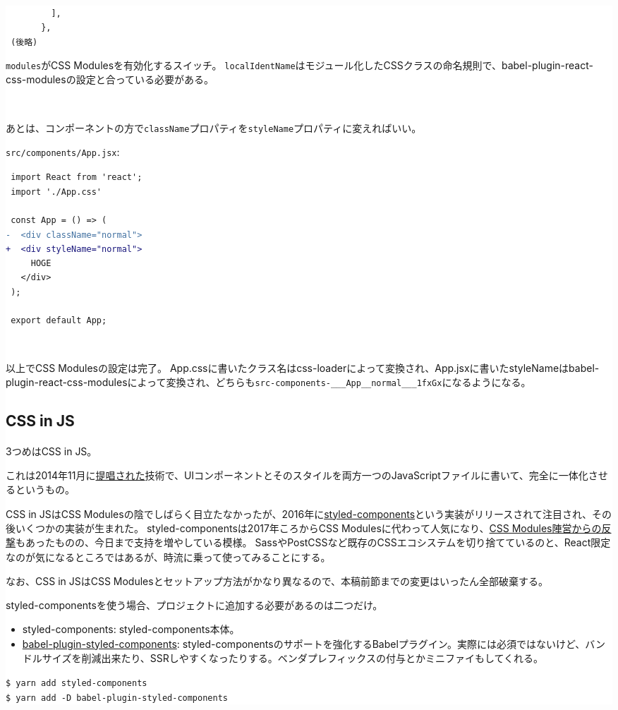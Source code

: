 ```diff
         ],
       },
 (後略)
```

`modules`がCSS Modulesを有効化するスイッチ。
`localIdentName`はモジュール化したCSSクラスの命名規則で、babel-plugin-react-css-modulesの設定と合っている必要がある。

<br>

あとは、コンポーネントの方で`className`プロパティを`styleName`プロパティに変えればいい。

`src/components/App.jsx`:
```diff
 import React from 'react';
 import './App.css'

 const App = () => (
-  <div className="normal">
+  <div styleName="normal">
     HOGE
   </div>
 );

 export default App;
```

<br>

以上でCSS Modulesの設定は完了。
App.cssに書いたクラス名はcss-loaderによって変換され、App.jsxに書いたstyleNameはbabel-plugin-react-css-modulesによって変換され、どちらも`src-components-___App__normal___1fxGx`になるようになる。

## CSS in JS

3つめはCSS in JS。

これは2014年11月に[提唱された](https://speakerdeck.com/vjeux/react-css-in-js)技術で、UIコンポーネントとそのスタイルを両方一つのJavaScriptファイルに書いて、完全に一体化させるというもの。

CSS in JSはCSS Modulesの陰でしばらく目立たなかったが、2016年に[styled-components](https://www.styled-components.com/)という実装がリリースされて注目され、その後いくつかの実装が生まれた。
styled-componentsは2017年ころからCSS Modulesに代わって人気になり、[CSS Modules陣営からの反撃](https://postd.cc/stop-using-css-in-javascript-for-web-development-fa/)もあったものの、今日まで支持を増やしている模様。
SassやPostCSSなど既存のCSSエコシステムを切り捨てているのと、React限定なのが気になるところではあるが、時流に乗って使ってみることにする。

なお、CSS in JSはCSS Modulesとセットアップ方法がかなり異なるので、本稿前節までの変更はいったん全部破棄する。

styled-componentsを使う場合、プロジェクトに追加する必要があるのは二つだけ。

* styled-components: styled-components本体。
* [babel-plugin-styled-components](https://github.com/styled-components/babel-plugin-styled-components): styled-componentsのサポートを強化するBabelプラグイン。実際には必須ではないけど、バンドルサイズを削減出来たり、SSRしやすくなったりする。ベンダプレフィックスの付与とかミニファイもしてくれる。

```console
$ yarn add styled-components
$ yarn add -D babel-plugin-styled-components
```
